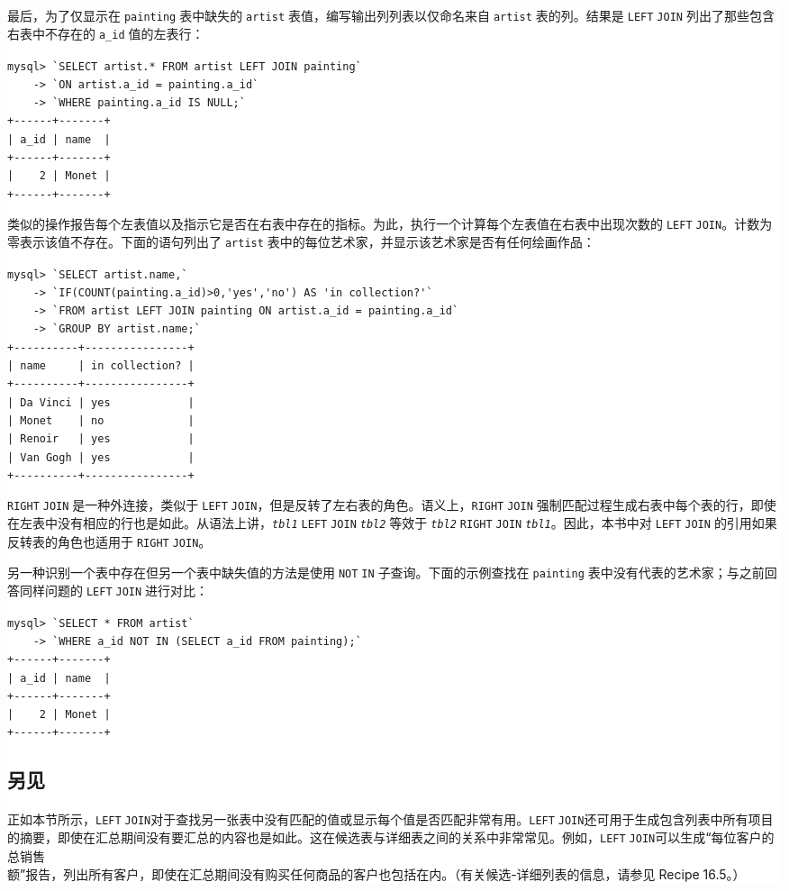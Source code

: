 最后，为了仅显示在 `painting` 表中缺失的 `artist` 表值，编写输出列列表以仅命名来自 `artist` 表的列。结果是 `LEFT` `JOIN` 列出了那些包含右表中不存在的 `a_id` 值的左表行：

```
mysql> `SELECT artist.* FROM artist LEFT JOIN painting`
    -> `ON artist.a_id = painting.a_id`
    -> `WHERE painting.a_id IS NULL;`
+------+-------+
| a_id | name  |
+------+-------+
|    2 | Monet |
+------+-------+
```

类似的操作报告每个左表值以及指示它是否在右表中存在的指标。为此，执行一个计算每个左表值在右表中出现次数的 `LEFT` `JOIN`。计数为零表示该值不存在。下面的语句列出了 `artist` 表中的每位艺术家，并显示该艺术家是否有任何绘画作品：

```
mysql> `SELECT artist.name,`
    -> `IF(COUNT(painting.a_id)>0,'yes','no') AS 'in collection?'`
    -> `FROM artist LEFT JOIN painting ON artist.a_id = painting.a_id`
    -> `GROUP BY artist.name;`
+----------+----------------+
| name     | in collection? |
+----------+----------------+
| Da Vinci | yes            |
| Monet    | no             |
| Renoir   | yes            |
| Van Gogh | yes            |
+----------+----------------+
```

`RIGHT` `JOIN` 是一种外连接，类似于 `LEFT` `JOIN`，但是反转了左右表的角色。语义上，`RIGHT` `JOIN` 强制匹配过程生成右表中每个表的行，即使在左表中没有相应的行也是如此。从语法上讲，*`tbl1`* `LEFT` `JOIN` *`tbl2`* 等效于 *`tbl2`* `RIGHT` `JOIN` *`tbl1`*。因此，本书中对 `LEFT` `JOIN` 的引用如果反转表的角色也适用于 `RIGHT` `JOIN`。

另一种识别一个表中存在但另一个表中缺失值的方法是使用 `NOT` `IN` 子查询。下面的示例查找在 `painting` 表中没有代表的艺术家；与之前回答同样问题的 `LEFT` `JOIN` 进行对比：

```
mysql> `SELECT * FROM artist`
    -> `WHERE a_id NOT IN (SELECT a_id FROM painting);`
+------+-------+
| a_id | name  |
+------+-------+
|    2 | Monet |
+------+-------+
```

## 另见

正如本节所示，`LEFT` `JOIN`对于查找另一张表中没有匹配的值或显示每个值是否匹配非常有用。`LEFT` `JOIN`还可用于生成包含列表中所有项目的摘要，即使在汇总期间没有要汇总的内容也是如此。这在候选表与详细表之间的关系中非常常见。例如，`LEFT` `JOIN`可以生成<q>每位客户的总销售额</q>报告，列出所有客户，即使在汇总期间没有购买任何商品的客户也包括在内。（有关候选-详细列表的信息，请参见 Recipe 16.5。）
